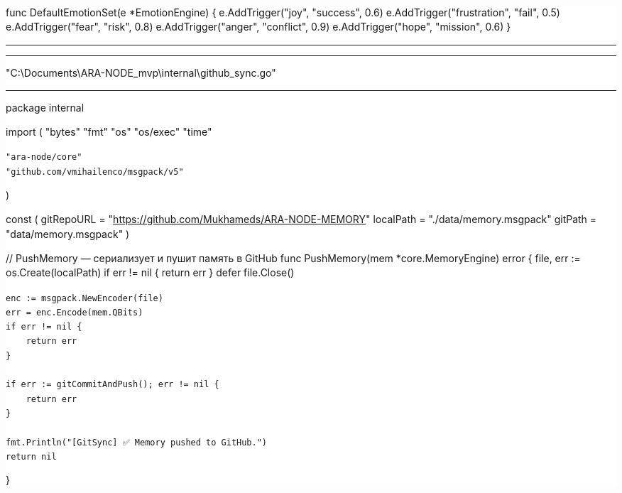 func DefaultEmotionSet(e *EmotionEngine) {
	e.AddTrigger("joy", "success", 0.6)
	e.AddTrigger("frustration", "fail", 0.5)
	e.AddTrigger("fear", "risk", 0.8)
	e.AddTrigger("anger", "conflict", 0.9)
	e.AddTrigger("hope", "mission", 0.6)
}

---

---

"C:\Documents\ARA-NODE_mvp\internal\github_sync.go"

---

package internal

import (
	"bytes"
	"fmt"
	"os"
	"os/exec"
	"time"

	"ara-node/core"
	"github.com/vmihailenco/msgpack/v5"
)

const (
	gitRepoURL = "https://github.com/Mukhameds/ARA-NODE-MEMORY"
	localPath  = "./data/memory.msgpack"
	gitPath    = "data/memory.msgpack"
)

// PushMemory — сериализует и пушит память в GitHub
func PushMemory(mem *core.MemoryEngine) error {
	file, err := os.Create(localPath)
	if err != nil {
		return err
	}
	defer file.Close()

	enc := msgpack.NewEncoder(file)
	err = enc.Encode(mem.QBits)
	if err != nil {
		return err
	}

	if err := gitCommitAndPush(); err != nil {
		return err
	}

	fmt.Println("[GitSync] ✅ Memory pushed to GitHub.")
	return nil
}
